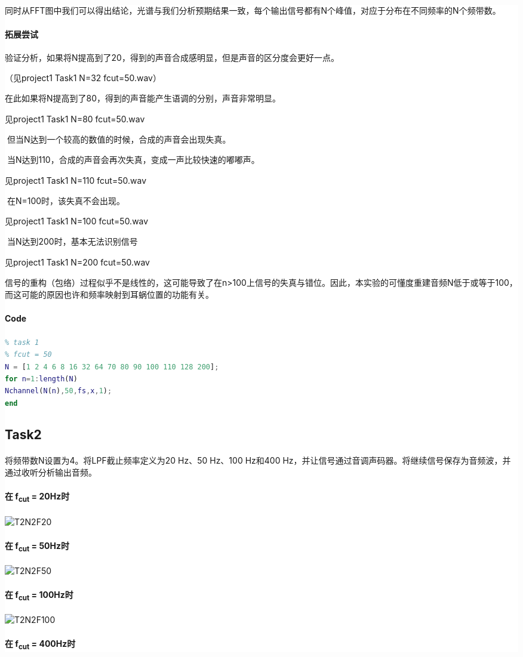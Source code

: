 ​	同时从FFT图中我们可以得出结论，光谱与我们分析预期结果一致，每个输出信号都有N个峰值，对应于分布在不同频率的N个频带数。

#### 拓展尝试

​	验证分析，如果将N提高到了20，得到的声音合成感明显，但是声音的区分度会更好一点。

（见project1 Task1 N=32 fcut=50.wav）

​	在此如果将N提高到了80，得到的声音能产生语调的分别，声音非常明显。

见project1 Task1 N=80 fcut=50.wav

​	但当N达到一个较高的数值的时候，合成的声音会出现失真。

​	当N达到110，合成的声音会再次失真，变成一声比较快速的嘟嘟声。

见project1 Task1 N=110 fcut=50.wav

​	在N=100时，该失真不会出现。

见project1 Task1 N=100 fcut=50.wav

​	当N达到200时，基本无法识别信号

见project1 Task1 N=200 fcut=50.wav

​	信号的重构（包络）过程似乎不是线性的，这可能导致了在n>100上信号的失真与错位。因此，本实验的可懂度重建音频N低于或等于100，而这可能的原因也许和频率映射到耳蜗位置的功能有关。

#### Code

```matlab
% task 1
% fcut = 50
N = [1 2 4 6 8 16 32 64 70 80 90 100 110 128 200];
for n=1:length(N)
Nchannel(N(n),50,fs,x,1);
end
```

## Task2

将频带数N设置为4。将LPF截止频率定义为20 Hz、50 Hz、100 Hz和400 Hz，并让信号通过音调声码器。将继续信号保存为音频波，并通过收听分析输出音频。

#### 在 f<sub>cut</sub> = 20Hz时

![T2N2F20](figure/T2N2F20.png)

#### 在 f<sub>cut</sub> = 50Hz时

![T2N2F50](figure/T2N2F50.png)

#### 在 f<sub>cut</sub> = 100Hz时

![T2N2F100](figure/T2N2F100.png)

#### 在 f<sub>cut</sub> = 400Hz时
